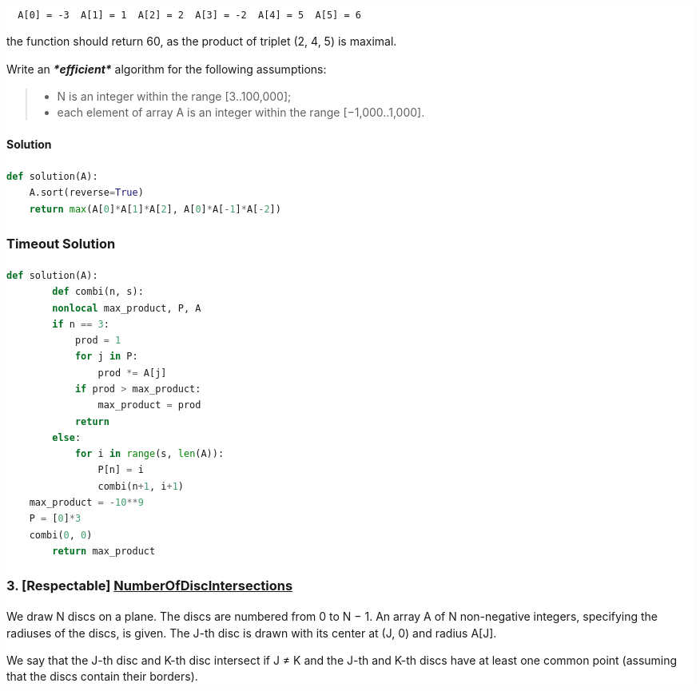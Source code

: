 ```
  A[0] = -3  A[1] = 1  A[2] = 2  A[3] = -2  A[4] = 5  A[5] = 6
```

the function should return 60, as the product of triplet (2, 4, 5) is maximal.

Write an ***\*efficient\**** algorithm for the following assumptions:

> - N is an integer within the range [3..100,000];
> - each element of array A is an integer within the range [−1,000..1,000].

#### Solution

```python
def solution(A):
    A.sort(reverse=True)
    return max(A[0]*A[1]*A[2], A[0]*A[-1]*A[-2])
```



### Timeout Solution

```python
def solution(A):
		def combi(n, s):
        nonlocal max_product, P, A
        if n == 3:
            prod = 1
            for j in P:
                prod *= A[j]
            if prod > max_product:
                max_product = prod
            return 
        else:
            for i in range(s, len(A)):
                P[n] = i
                combi(n+1, i+1)
    max_product = -10**9
    P = [0]*3
    combi(0, 0)
		return max_product
```



### 3. [Respectable] [NumberOfDiscIntersections](https://app.codility.com/programmers/lessons/6-sorting/number_of_disc_intersections/)

We draw N discs on a plane. The discs are numbered from 0 to N − 1. An array A of N non-negative integers, specifying the radiuses of the discs, is given. The J-th disc is drawn with its center at (J, 0) and radius A[J].

We say that the J-th disc and K-th disc intersect if J ≠ K and the J-th and K-th discs have at least one common point (assuming that the discs contain their borders).
